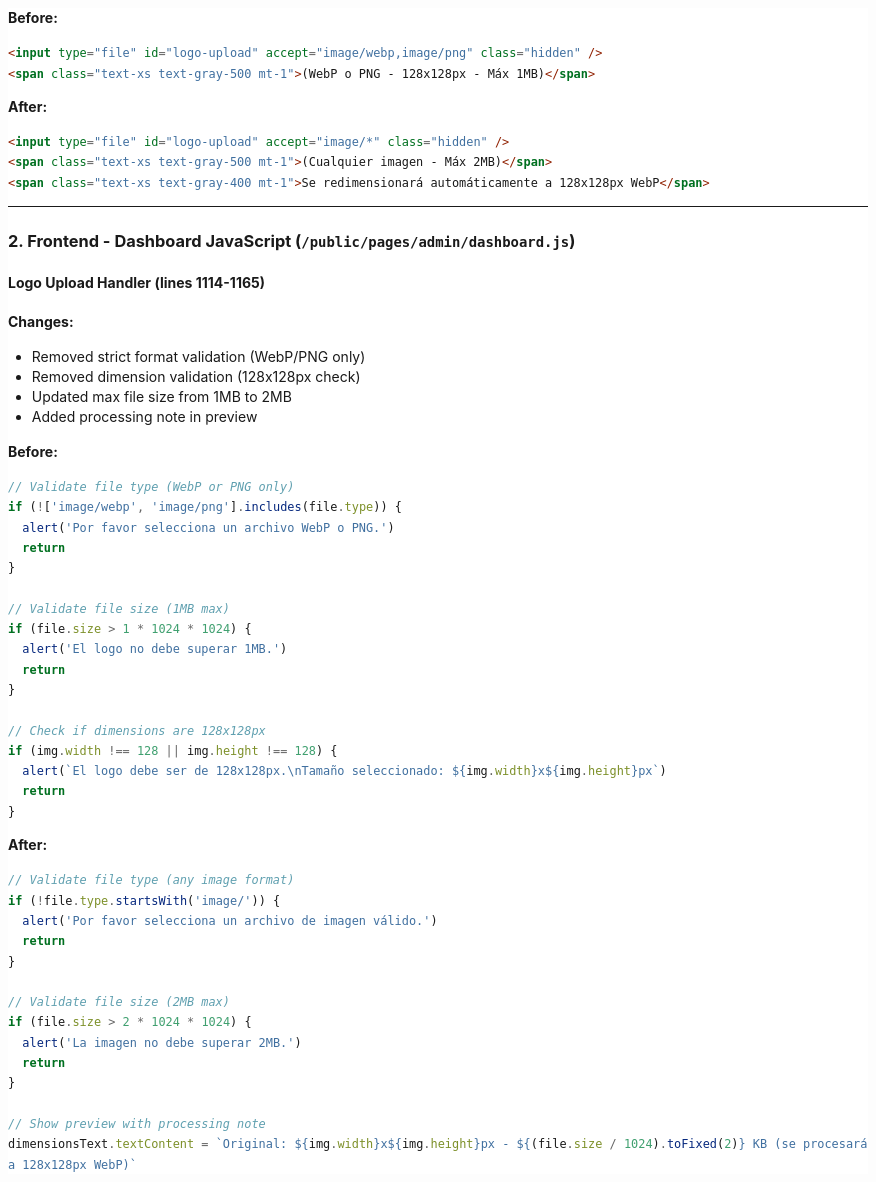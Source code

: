 **Before:**

```html
<input type="file" id="logo-upload" accept="image/webp,image/png" class="hidden" />
<span class="text-xs text-gray-500 mt-1">(WebP o PNG - 128x128px - Máx 1MB)</span>
```

**After:**

```html
<input type="file" id="logo-upload" accept="image/*" class="hidden" />
<span class="text-xs text-gray-500 mt-1">(Cualquier imagen - Máx 2MB)</span>
<span class="text-xs text-gray-400 mt-1">Se redimensionará automáticamente a 128x128px WebP</span>
```

---

### 2. **Frontend - Dashboard JavaScript** (`/public/pages/admin/dashboard.js`)

#### **Logo Upload Handler** (lines 1114-1165)

**Changes:**

- Removed strict format validation (WebP/PNG only)
- Removed dimension validation (128x128px check)
- Updated max file size from 1MB to 2MB
- Added processing note in preview

**Before:**

```javascript
// Validate file type (WebP or PNG only)
if (!['image/webp', 'image/png'].includes(file.type)) {
  alert('Por favor selecciona un archivo WebP o PNG.')
  return
}

// Validate file size (1MB max)
if (file.size > 1 * 1024 * 1024) {
  alert('El logo no debe superar 1MB.')
  return
}

// Check if dimensions are 128x128px
if (img.width !== 128 || img.height !== 128) {
  alert(`El logo debe ser de 128x128px.\nTamaño seleccionado: ${img.width}x${img.height}px`)
  return
}
```

**After:**

```javascript
// Validate file type (any image format)
if (!file.type.startsWith('image/')) {
  alert('Por favor selecciona un archivo de imagen válido.')
  return
}

// Validate file size (2MB max)
if (file.size > 2 * 1024 * 1024) {
  alert('La imagen no debe superar 2MB.')
  return
}

// Show preview with processing note
dimensionsText.textContent = `Original: ${img.width}x${img.height}px - ${(file.size / 1024).toFixed(2)} KB (se procesará a 128x128px WebP)`
```